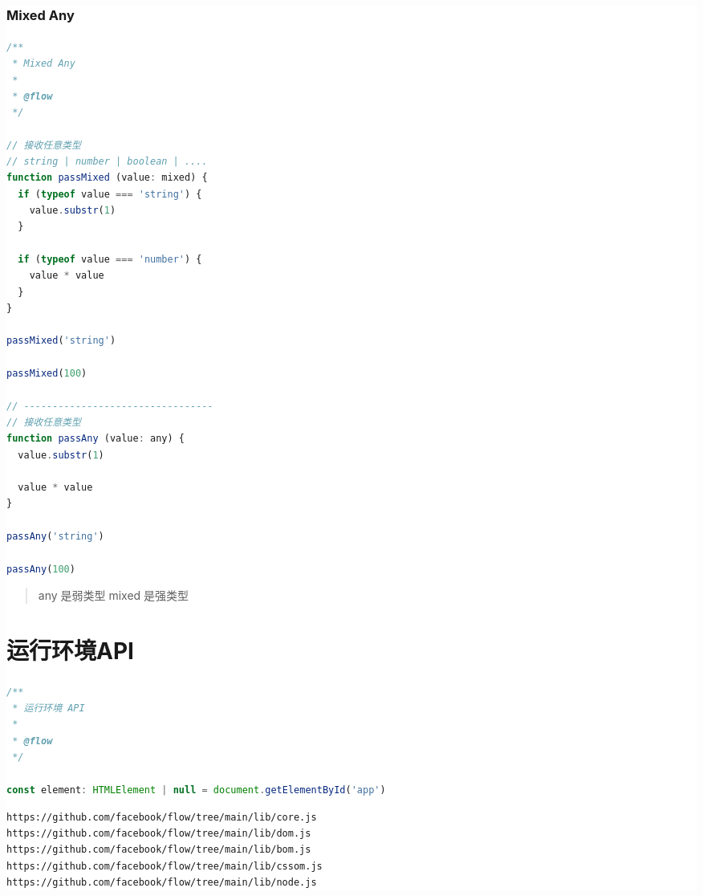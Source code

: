 
### Mixed Any

```js
/**
 * Mixed Any
 *
 * @flow
 */

// 接收任意类型
// string | number | boolean | ....
function passMixed (value: mixed) {
  if (typeof value === 'string') {
    value.substr(1)
  }

  if (typeof value === 'number') {
    value * value
  }
}

passMixed('string')

passMixed(100)

// ---------------------------------
// 接收任意类型
function passAny (value: any) {
  value.substr(1)

  value * value
}

passAny('string')

passAny(100)
```

> any  是弱类型 mixed 是强类型



# 运行环境API

```js
/**
 * 运行环境 API
 *
 * @flow
 */

const element: HTMLElement | null = document.getElementById('app')
```

```tex
https://github.com/facebook/flow/tree/main/lib/core.js
https://github.com/facebook/flow/tree/main/lib/dom.js
https://github.com/facebook/flow/tree/main/lib/bom.js
https://github.com/facebook/flow/tree/main/lib/cssom.js
https://github.com/facebook/flow/tree/main/lib/node.js
```

